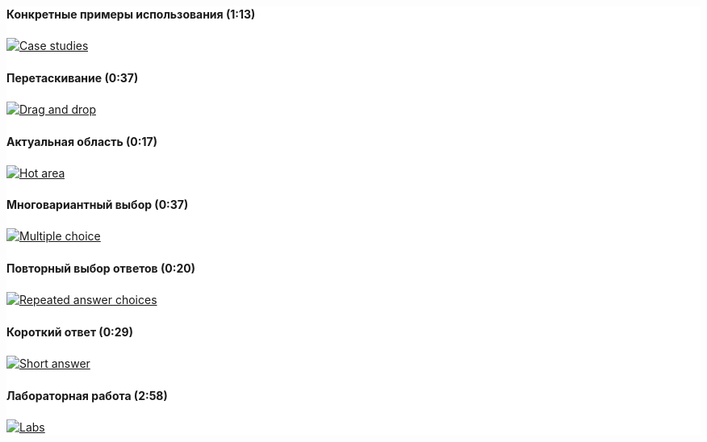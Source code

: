 
#### Конкретные примеры использования (1:13)

<div>
    <a href="https://youtu.be/iGxdMTz788k" target="_blank"><img width="450px" src="images/case-studies.jpg" alt="Case studies"/></a>
    <br/>
</div>


#### Перетаскивание (0:37)

<div>
    <a href="https://youtu.be/yfvegCS-2WE" target="_blank"><img width="450px" src="images/drag-and-drop.jpg" alt="Drag and drop"/></a>
    <br/>
</div>


#### Актуальная область (0:17)

<div>
    <a href="https://youtu.be/vWyzLlyi4oY" target="_blank"><img width="450px" src="images/hot-area.jpg" alt="Hot area"/></a>
    <br/>
</div>


#### Многовариантный выбор (0:37)

<div>
    <a href="https://youtu.be/lvpACCsv558" target="_blank"><img width="450px" src="images/multiple-choice.jpg" alt="Multiple choice"/></a>
    <br/>
</div>


#### Повторный выбор ответов (0:20)

<div>
    <a href="https://youtu.be/fb4KSwY_dxo" target="_blank"><img width="450px" src="images/repeated-answer-choices.jpg" alt="Repeated answer choices"/></a>
    <br/>
</div>


#### Короткий ответ (0:29)

<div>
    <a href="https://youtu.be/qJzQDPs9he8" target="_blank"><img width="450px" src="images/short-answer.jpg" alt="Short answer"/></a>
    <br/>
</div>


#### Лабораторная работа (2:58)

<div>
    <a href="https://www.microsoft.com/en-us/videoplayer/embed/RE4ppkp" target="_blank"><img width="450px" src="images/labs.jpg" alt="Labs"/></a>
    <br/>
</div>
